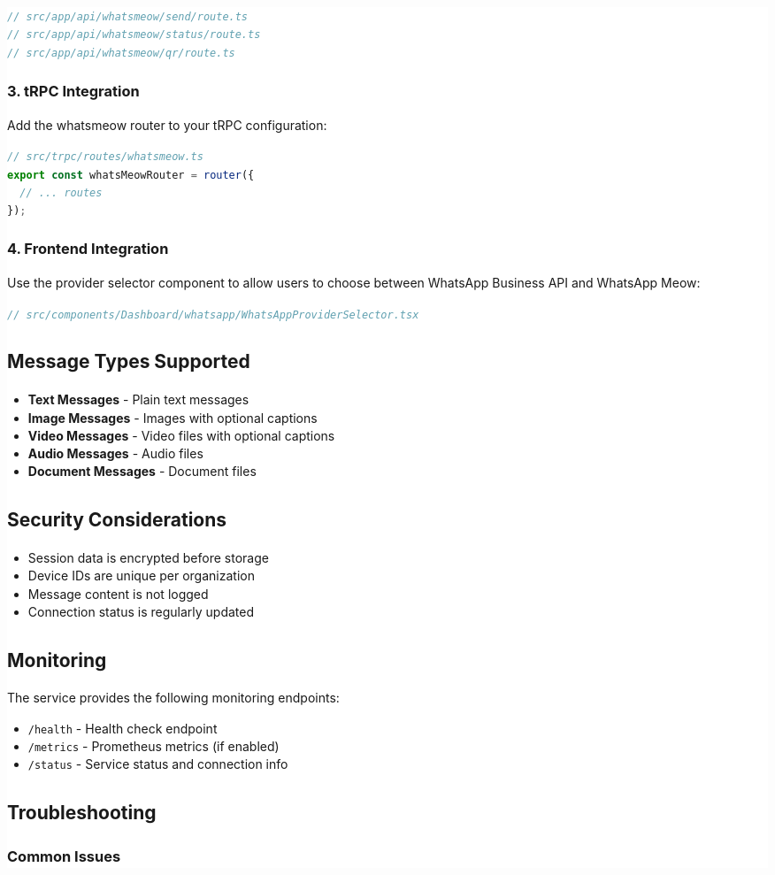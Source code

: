 ```typescript
// src/app/api/whatsmeow/send/route.ts
// src/app/api/whatsmeow/status/route.ts
// src/app/api/whatsmeow/qr/route.ts
```

### 3. tRPC Integration

Add the whatsmeow router to your tRPC configuration:

```typescript
// src/trpc/routes/whatsmeow.ts
export const whatsMeowRouter = router({
  // ... routes
});
```

### 4. Frontend Integration

Use the provider selector component to allow users to choose between WhatsApp Business API and WhatsApp Meow:

```typescript
// src/components/Dashboard/whatsapp/WhatsAppProviderSelector.tsx
```

## Message Types Supported

- **Text Messages** - Plain text messages
- **Image Messages** - Images with optional captions
- **Video Messages** - Video files with optional captions
- **Audio Messages** - Audio files
- **Document Messages** - Document files

## Security Considerations

- Session data is encrypted before storage
- Device IDs are unique per organization
- Message content is not logged
- Connection status is regularly updated

## Monitoring

The service provides the following monitoring endpoints:

- `/health` - Health check endpoint
- `/metrics` - Prometheus metrics (if enabled)
- `/status` - Service status and connection info

## Troubleshooting

### Common Issues
